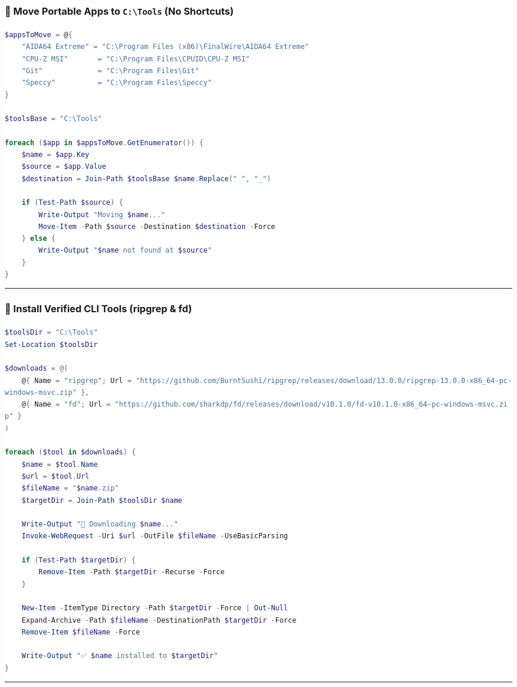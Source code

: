 
### 🔹 Move Portable Apps to `C:\Tools` (No Shortcuts)

```powershell
$appsToMove = @{
    "AIDA64 Extreme" = "C:\Program Files (x86)\FinalWire\AIDA64 Extreme"
    "CPU-Z MSI"       = "C:\Program Files\CPUID\CPU-Z MSI"
    "Git"             = "C:\Program Files\Git"
    "Speccy"          = "C:\Program Files\Speccy"
}

$toolsBase = "C:\Tools"

foreach ($app in $appsToMove.GetEnumerator()) {
    $name = $app.Key
    $source = $app.Value
    $destination = Join-Path $toolsBase $name.Replace(" ", "_")

    if (Test-Path $source) {
        Write-Output "Moving $name..."
        Move-Item -Path $source -Destination $destination -Force
    } else {
        Write-Output "$name not found at $source"
    }
}
```

---

### 🔹 Install Verified CLI Tools (ripgrep & fd)

```powershell
$toolsDir = "C:\Tools"
Set-Location $toolsDir

$downloads = @(
    @{ Name = "ripgrep"; Url = "https://github.com/BurntSushi/ripgrep/releases/download/13.0.0/ripgrep-13.0.0-x86_64-pc-windows-msvc.zip" },
    @{ Name = "fd"; Url = "https://github.com/sharkdp/fd/releases/download/v10.1.0/fd-v10.1.0-x86_64-pc-windows-msvc.zip" }
)

foreach ($tool in $downloads) {
    $name = $tool.Name
    $url = $tool.Url
    $fileName = "$name.zip"
    $targetDir = Join-Path $toolsDir $name

    Write-Output "🔽 Downloading $name..."
    Invoke-WebRequest -Uri $url -OutFile $fileName -UseBasicParsing

    if (Test-Path $targetDir) {
        Remove-Item -Path $targetDir -Recurse -Force
    }

    New-Item -ItemType Directory -Path $targetDir -Force | Out-Null
    Expand-Archive -Path $fileName -DestinationPath $targetDir -Force
    Remove-Item $fileName -Force

    Write-Output "✅ $name installed to $targetDir"
}
```

---